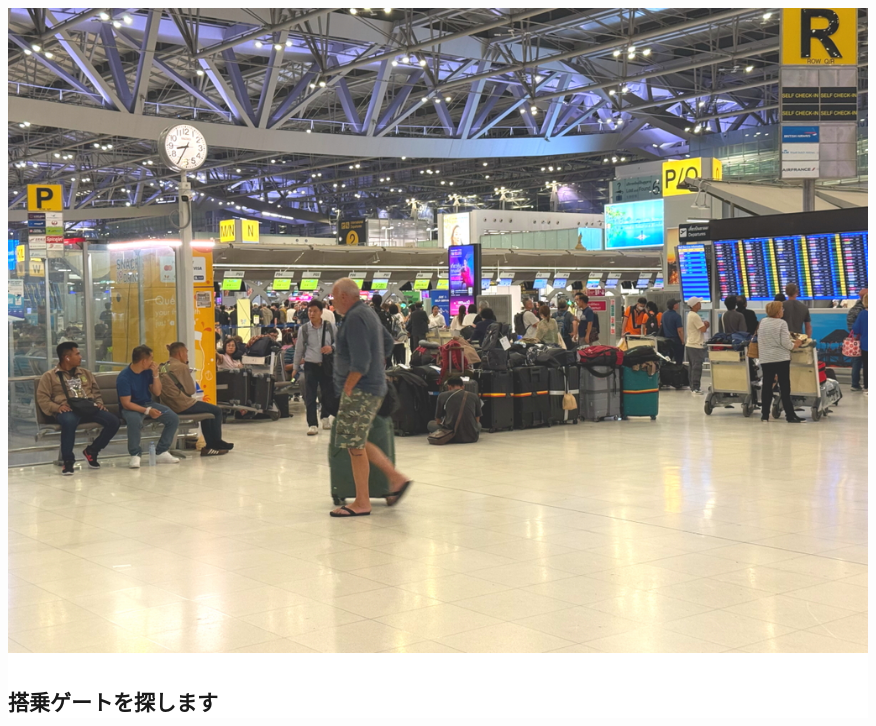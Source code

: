 <a href="20250310_030.JPG" target="_blank"><img src="20250310_030.JPG" alt="サンプル画像" width="900" /></a>

<h2><span class="yellow">搭乗ゲートを探します</span></h2>